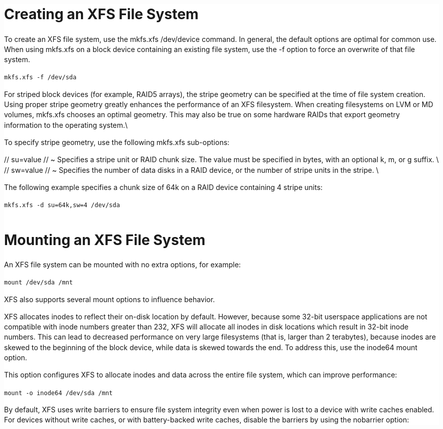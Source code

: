 # Creating an XFS File System

To create an XFS file system, use the mkfs.xfs /dev/device command. In general, the default options are optimal for common use.
When using mkfs.xfs on a block device containing an existing file system, use the -f option to force an overwrite of that file system.

	
	mkfs.xfs -f /dev/sda


For striped block devices (for example, RAID5 arrays), the stripe geometry can be specified at the time of file system creation. Using proper stripe geometry greatly enhances the performance of an XFS filesystem.
When creating filesystems on LVM or MD volumes, mkfs.xfs chooses an optimal geometry. This may also be true on some hardware RAIDs that export geometry information to the operating system.\\

To specify stripe geometry, use the following mkfs.xfs sub-options: 

// su=value // ~ Specifies a stripe unit or RAID chunk size. The value must be specified in bytes, with an optional k, m, or g suffix. \\
// sw=value // ~ Specifies the number of data disks in a RAID device, or the number of stripe units in the stripe. \\

The following example specifies a chunk size of 64k on a RAID device containing 4 stripe units:

	
	mkfs.xfs -d su=64k,sw=4 /dev/sda


# Mounting an XFS File System

An XFS file system can be mounted with no extra options, for example:

	
	mount /dev/sda /mnt


XFS also supports several mount options to influence behavior. 

XFS allocates inodes to reflect their on-disk location by default. However, because some 32-bit userspace applications are not compatible with inode numbers greater than 232, XFS will allocate all inodes in disk locations which result in 32-bit inode numbers. This can lead to decreased performance on very large filesystems (that is, larger than 2 terabytes), because inodes are skewed to the beginning of the block device, while data is skewed towards the end.
To address this, use the inode64 mount option. 

This option configures XFS to allocate inodes and data across the entire file system, which can improve performance:

	
	mount -o inode64 /dev/sda /mnt


By default, XFS uses write barriers to ensure file system integrity even when power is lost to a device with write caches enabled. For devices without write caches, or with battery-backed write caches, disable the barriers by using the nobarrier option:

	